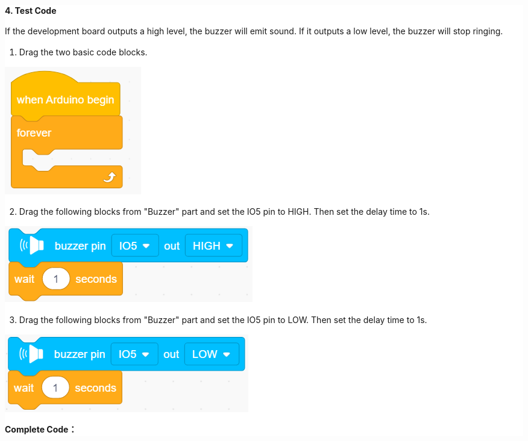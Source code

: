 **4. Test Code**

If the development board outputs a high level, the buzzer will emit sound. If it outputs a low level, the buzzer will stop ringing.

1. Drag the two basic code blocks.

![](media/A84.png)

2. Drag the following blocks from "Buzzer" part and set the IO5 pin to HIGH. Then set the delay time to 1s. 

![](media/A85.png)

3. Drag the following blocks from "Buzzer" part and set the IO5 pin to LOW. Then set the delay time to 1s. 

![](media/A86.png)

**Complete Code：**
